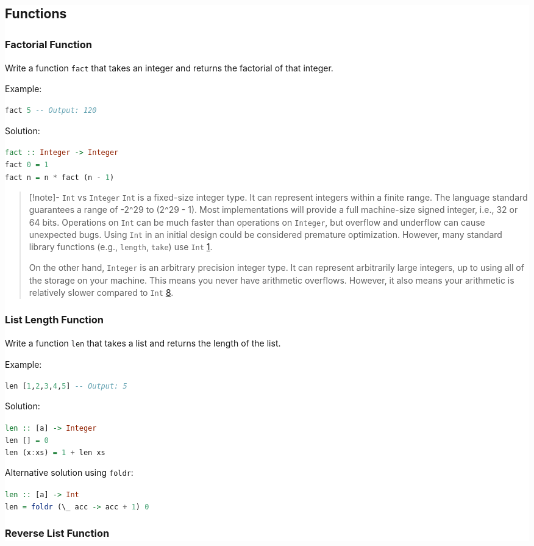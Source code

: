 ## Functions

### Factorial Function

Write a function `fact` that takes an integer and returns the factorial of that integer.

Example:
```haskell
fact 5 -- Output: 120
```

Solution:
```haskell
fact :: Integer -> Integer
fact 0 = 1
fact n = n * fact (n - 1)
```

>[!note]- `Int` vs `Integer`
>`Int` is a fixed-size integer type. It can represent integers within a finite range. The language standard guarantees a range of -2^29 to (2^29 - 1). Most implementations will provide a full machine-size signed integer, i.e., 32 or 64 bits. Operations on `Int` can be much faster than operations on `Integer`, but overflow and underflow can cause unexpected bugs. Using `Int` in an initial design could be considered premature optimization. However, many standard library functions (e.g., `length`, `take`) use `Int` [1](https://wiki.haskell.org/FAQ).
> 
> On the other hand, `Integer` is an arbitrary precision integer type. It can represent arbitrarily large integers, up to using all of the storage on your machine. This means you never have arithmetic overflows. However, it also means your arithmetic is relatively slower compared to `Int` [8](https://stackoverflow.com/questions/3429291/what-is-the-difference-between-int-and-integer).

### List Length Function

Write a function `len` that takes a list and returns the length of the list.

Example:
```haskell
len [1,2,3,4,5] -- Output: 5
```

Solution:
```haskell
len :: [a] -> Integer
len [] = 0
len (x:xs) = 1 + len xs
```

Alternative solution using `foldr`:
```haskell
len :: [a] -> Int
len = foldr (\_ acc -> acc + 1) 0
```

### Reverse List Function
